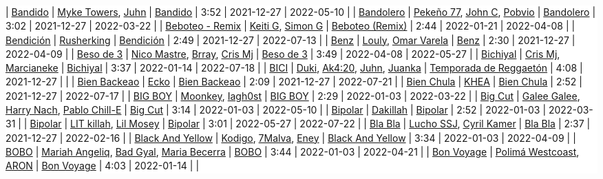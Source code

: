 | [Bandido](https://open.spotify.com/track/1xK1Gg9SxG8fy2Ya373oqb) | [Myke Towers](https://open.spotify.com/artist/7iK8PXO48WeuP03g8YR51W), [Juhn](https://open.spotify.com/artist/2LmcxBak1alK1bf7d1beTr) | [Bandido](https://open.spotify.com/album/5sIyJyOgwEIOgBhLxIGG3t) | 3:52 | 2021-12-27 | 2022-05-10 |
| [Bandolero](https://open.spotify.com/track/3jLAgYzUfr2Jk25JijeV8R) | [Pekeño 77](https://open.spotify.com/artist/5eIRbSES1yeGSBuqZ4xvuD), [John C](https://open.spotify.com/artist/66lf5bQo2BIEue1pxfgxQS), [Pobvio](https://open.spotify.com/artist/5K7DnZFhwHZLGI8fCavJfU) | [Bandolero](https://open.spotify.com/album/7f6HCkAvYqYfgKKQYWStyE) | 3:02 | 2021-12-27 | 2022-03-22 |
| [Beboteo \- Remix](https://open.spotify.com/track/6H2bIFyes5mBnjWGpCxL3c) | [Keiti G](https://open.spotify.com/artist/4uPvb8YVhwn0O4l3xi6gic), [Simon G](https://open.spotify.com/artist/06l5X3hpzjhBeC8AdZVpFm) | [Beboteo \(Remix\)](https://open.spotify.com/album/6UjI5Nwn06WS3tQBzVvNxp) | 2:44 | 2022-01-21 | 2022-04-08 |
| [Bendición](https://open.spotify.com/track/5fIpvX6QRQ9hLtMjJYeKty) | [Rusherking](https://open.spotify.com/artist/3Apb2lGmGJaBmr0TTBJvIZ) | [Bendición](https://open.spotify.com/album/7Eo44MvuVaLGz2zIlvrhTO) | 2:49 | 2021-12-27 | 2022-07-13 |
| [Benz](https://open.spotify.com/track/0XfmH3J1ewA1fNUdUO5UeE) | [Louly](https://open.spotify.com/artist/4iXaV8MoL2JmP9yhsPYv0Q), [Omar Varela](https://open.spotify.com/artist/5xIOUIBQhGFX7HIj8lhdyU) | [Benz](https://open.spotify.com/album/5h2KCtbFjyUOGgr1RzsuRr) | 2:30 | 2021-12-27 | 2022-04-09 |
| [Beso de 3](https://open.spotify.com/track/2t8uNSGe0gaAG9KhQ8m55N) | [Nico Mastre](https://open.spotify.com/artist/5NescwT8CJqGf64LVVD6td), [Brray](https://open.spotify.com/artist/1GKIlPFdcewHtpDVCQ8zmJ), [Cris Mj](https://open.spotify.com/artist/1Yj5Xey7kTwvZla8sqdsdE) | [Beso de 3](https://open.spotify.com/album/0M7gEqM3GR1wrXvptaHT5D) | 3:49 | 2022-04-08 | 2022-05-27 |
| [Bichiyal](https://open.spotify.com/track/6DwvPQUStsslrkVTSQnB9M) | [Cris Mj](https://open.spotify.com/artist/1Yj5Xey7kTwvZla8sqdsdE), [Marcianeke](https://open.spotify.com/artist/5XQWXnMwsvuvCPMneXUbsy) | [Bichiyal](https://open.spotify.com/album/5aaDH1WH9oBYiVld6KvI2C) | 3:37 | 2022-01-14 | 2022-07-18 |
| [BICI](https://open.spotify.com/track/3TBZtPqL5tuOk5QYH9WvvK) | [Duki](https://open.spotify.com/artist/1bAftSH8umNcGZ0uyV7LMg), [Ak4:20](https://open.spotify.com/artist/1SiLK8gdECx2iEm2SSj0Bl), [Juhn](https://open.spotify.com/artist/2LmcxBak1alK1bf7d1beTr), [Juanka](https://open.spotify.com/artist/3Wb38LDP3N4tkobValgE9D) | [Temporada de Reggaetón](https://open.spotify.com/album/48vGyeerQqM7mWU0JzRkAl) | 4:08 | 2021-12-27 |  |
| [Bien Backeao](https://open.spotify.com/track/17a9aplVkXXIvbiZ1nsv4Q) | [Ecko](https://open.spotify.com/artist/2Jb9jVnCpWkXtoGznFJ6bF) | [Bien Backeao](https://open.spotify.com/album/0L856tfb66xrX8st1zTCrT) | 2:09 | 2021-12-27 | 2022-07-21 |
| [Bien Chula](https://open.spotify.com/track/7xrfbORzJICHtRJtNTpkdc) | [KHEA](https://open.spotify.com/artist/4m6ubhNsdwF4psNf3R8kwR) | [Bien Chula](https://open.spotify.com/album/0Lfi1JYvyfmnet3moWcC10) | 2:52 | 2021-12-27 | 2022-07-17 |
| [BIG BOY](https://open.spotify.com/track/7HhhUyxQLbKiLVVNsgCziu) | [Moonkey](https://open.spotify.com/artist/3qiQUUvazYmo7tBgQeb2rf), [Iagh0st](https://open.spotify.com/artist/1p1CC4qyRNYCzwp1GIdjWp) | [BIG BOY](https://open.spotify.com/album/0W0afneZvBvHKuAr4o0YqV) | 2:29 | 2022-01-03 | 2022-03-22 |
| [Big Cut](https://open.spotify.com/track/7pin8wDLL57efEYLvOpAAS) | [Galee Galee](https://open.spotify.com/artist/0x5lhIYknBUEozHuXjkwUs), [Harry Nach](https://open.spotify.com/artist/0NnUMWDCDi1snuMja6IdxH), [Pablo Chill\-E](https://open.spotify.com/artist/2XcZshqzPKm3iZcmt73R8D) | [Big Cut](https://open.spotify.com/album/2bHX5Y6PPg1cdgA0JTVZ5j) | 3:14 | 2022-01-03 | 2022-05-10 |
| [Bipolar](https://open.spotify.com/track/2C12teb4pJtRH7apSYEI8e) | [Dakillah](https://open.spotify.com/artist/4SzAEZqVVfHO0El8eDu9KJ) | [Bipolar](https://open.spotify.com/album/6rW2eJMKgMM7fcWRUZ6g6x) | 2:52 | 2022-01-03 | 2022-03-31 |
| [Bipolar](https://open.spotify.com/track/2QSTNCW51cpgyFqahUxNGe) | [LIT killah](https://open.spotify.com/artist/1vqR17Iv8VFdzure1TAXEq), [Lil Mosey](https://open.spotify.com/artist/5zctI4wO9XSKS8XwcnqEHk) | [Bipolar](https://open.spotify.com/album/02RWaSaZZUXVeVH5MqDQ7i) | 3:01 | 2022-05-27 | 2022-07-22 |
| [Bla Bla](https://open.spotify.com/track/3lJVVNEMVTodlhVIi6P1IT) | [Lucho SSJ](https://open.spotify.com/artist/1OBizG9nrnHJkrL9NjnWYN), [Cyril Kamer](https://open.spotify.com/artist/3J1MhhyXLJRNRZVrx11Lbf) | [Bla Bla](https://open.spotify.com/album/2aAmbfScnK7UmJHXW25gi1) | 2:37 | 2021-12-27 | 2022-02-16 |
| [Black And Yellow](https://open.spotify.com/track/1H6LQd0PWTj3661VnUhu7t) | [Kodigo](https://open.spotify.com/artist/3hwgckfLtTHdnkf694c7HS), [7Malva](https://open.spotify.com/artist/6FBjQiVLU10fXf8Ds3KDOb), [Eney](https://open.spotify.com/artist/0k5fct6YYlVUwSHkuxKvre) | [Black And Yellow](https://open.spotify.com/album/1QPysz91d0XXxRoiXT24Um) | 3:34 | 2022-01-03 | 2022-04-09 |
| [BOBO](https://open.spotify.com/track/52wspfpsfPcsw7pw8dnQyM) | [Mariah Angeliq](https://open.spotify.com/artist/0KKUc4amZyvswV2YL6WTar), [Bad Gyal](https://open.spotify.com/artist/4F4pp8NUW08JuXwnoxglpN), [Maria Becerra](https://open.spotify.com/artist/1DxLCyH42yaHKGK3cl5bvG) | [BOBO](https://open.spotify.com/album/7nMVMZeaTPsWx8T6BbOHzC) | 3:44 | 2022-01-03 | 2022-04-21 |
| [Bon Voyage](https://open.spotify.com/track/5Iebji6mGyIYmD5hHz3DLp) | [Polimá Westcoast](https://open.spotify.com/artist/768O5GliF0bqscyghggrbE), [ARON](https://open.spotify.com/artist/79ehGac6casNGvc5n8XL7J) | [Bon Voyage](https://open.spotify.com/album/0SBLmL18YpRAzudbe2uhLF) | 4:03 | 2022-01-14 |  |